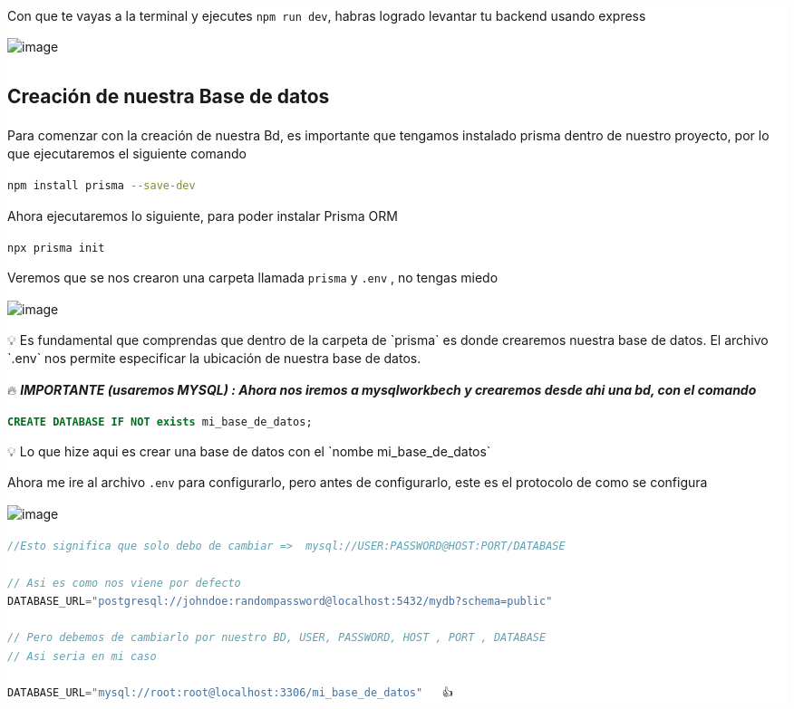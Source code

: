 Con que te vayas a la terminal y ejecutes `npm run dev`, habras logrado levantar tu backend usando express

![image](https://github.com/user-attachments/assets/0671df69-1d80-48e7-9fa8-fc74666c67f3)

## Creación de nuestra Base de datos

Para comenzar con la creación de nuestra Bd, es importante que tengamos instalado prisma dentro de nuestro proyecto, por lo que ejecutaremos el siguiente comando

```bash
npm install prisma --save-dev
```

Ahora ejecutaremos lo siguiente, para poder instalar Prisma ORM 

```bash
npx prisma init 
```

Veremos que se nos crearon una carpeta llamada `prisma` y `.env` , no tengas miedo

![image](https://github.com/user-attachments/assets/57c7c0cc-e6f7-4f5b-8b33-f1e3ba10f8c5)

<aside>
💡 Es fundamental que comprendas que dentro de la carpeta de `prisma` es donde crearemos nuestra base de datos. El archivo `.env` nos permite especificar la ubicación de nuestra base de datos.

</aside>

🔥 ***IMPORTANTE (usaremos MYSQL) :  Ahora nos iremos a mysqlworkbech y crearemos desde ahi una bd, con el comando*** 

```sql
CREATE DATABASE IF NOT exists mi_base_de_datos;
```

<aside>
💡 Lo que hize aqui es crear una base de datos con el `nombe mi_base_de_datos`

</aside>

Ahora me ire al archivo `.env` para configurarlo, pero antes de configurarlo, este es el protocolo de como se configura 

![image](https://github.com/user-attachments/assets/74ae6456-ed3b-48aa-81a1-12b7221b2327)

```jsx
//Esto significa que solo debo de cambiar =>  mysql://USER:PASSWORD@HOST:PORT/DATABASE

// Asi es como nos viene por defecto
DATABASE_URL="postgresql://johndoe:randompassword@localhost:5432/mydb?schema=public"
 
// Pero debemos de cambiarlo por nuestro BD, USER, PASSWORD, HOST , PORT , DATABASE
// Asi seria en mi caso

DATABASE_URL="mysql://root:root@localhost:3306/mi_base_de_datos"   👍
```
